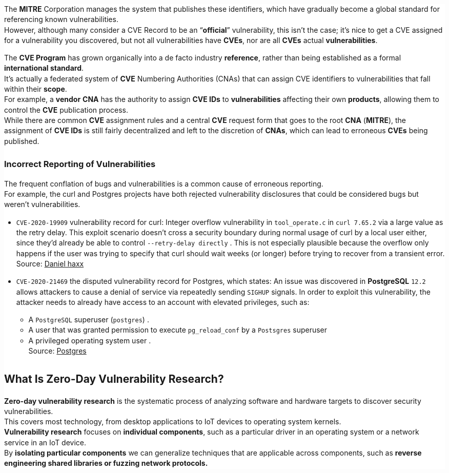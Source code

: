 The **MITRE** Corporation manages the system that
publishes these identifiers, which have gradually become a global standard for referencing known vulnerabilities.   
However, although many consider a CVE Record to be an “**official**” vulnerability, this isn’t the case; it’s nice to get a CVE assigned for a vulnerability you discovered, but not all vulnerabilities have **CVEs**, nor are all **CVEs** actual **vulnerabilities**.

The **CVE Program** has grown organically into a de facto industry **reference**, rather than being established as a formal **international standard**.   
It’s actually a federated system of **CVE** Numbering Authorities (CNAs) that can assign CVE identifiers to vulnerabilities that fall within their **scope**.   
For example, a **vendor** **CNA** has the authority to assign **CVE IDs** to **vulnerabilities** affecting their own **products**, allowing them to control the **CVE** publication process.   
While there are common **CVE** assignment rules and a central **CVE** request form that goes to the root **CNA** (**MITRE**), the assignment of **CVE IDs** is still fairly decentralized and left to the discretion of **CNAs**, which can lead to erroneous **CVEs** being published.

### Incorrect Reporting of Vulnerabilities
The frequent conflation of bugs and vulnerabilities is a common cause of erroneous reporting.   
For example, the curl and Postgres projects have both rejected vulnerability disclosures that could be considered bugs but weren’t vulnerabilities.

- `CVE-2020-19909` vulnerability record for curl:
Integer overflow vulnerability in `tool_operate.c` in `curl 7.65.2` via a large value as the retry delay. This exploit scenario doesn’t cross a security boundary during normal usage of curl by a local user either, since they’d already be able to control `--retry-delay directly` .
This is not especially plausible because the overflow only happens if the user was trying to specify that curl should wait weeks (or
longer) before trying to recover from a transient error.  
Source: [Daniel haxx](https://daniel.haxx.se/blog/2023/08/26/cve-2020-19909-is-everything-that-is-wrong-with-cves/)

- `CVE-2020-21469` the disputed vulnerability record for Postgres, which states:
An issue was discovered in **PostgreSQL** `12.2` allows attackers to cause a denial of service via repeatedly sending `SIGHUP` signals. In order to exploit this vulnerability, the attacker needs to already have access to an account with elevated privileges, such as:
	- A `PostgreSQL` superuser (`postgres`) .
	- A user that was granted permission to execute `pg_reload_conf` by a `Postsgres` superuser
	- A privileged operating system user .  
Source: [Postgres](https://www.postgresql.org/about/news/cve-2020-21469-is-not-a-security-vulnerability-2701)

## What Is Zero-Day Vulnerability Research?

**Zero-day vulnerability research** is the systematic process of analyzing software and hardware targets to discover security vulnerabilities.  
This covers most technology, from desktop applications to IoT devices to operating system kernels.  
**Vulnerability research** focuses on **individual components**, such as a particular driver in an operating system or a network service in an IoT device.  
By **isolating particular components** we can generalize techniques that are applicable across components, such as **reverse engineering shared libraries or fuzzing network protocols.**
